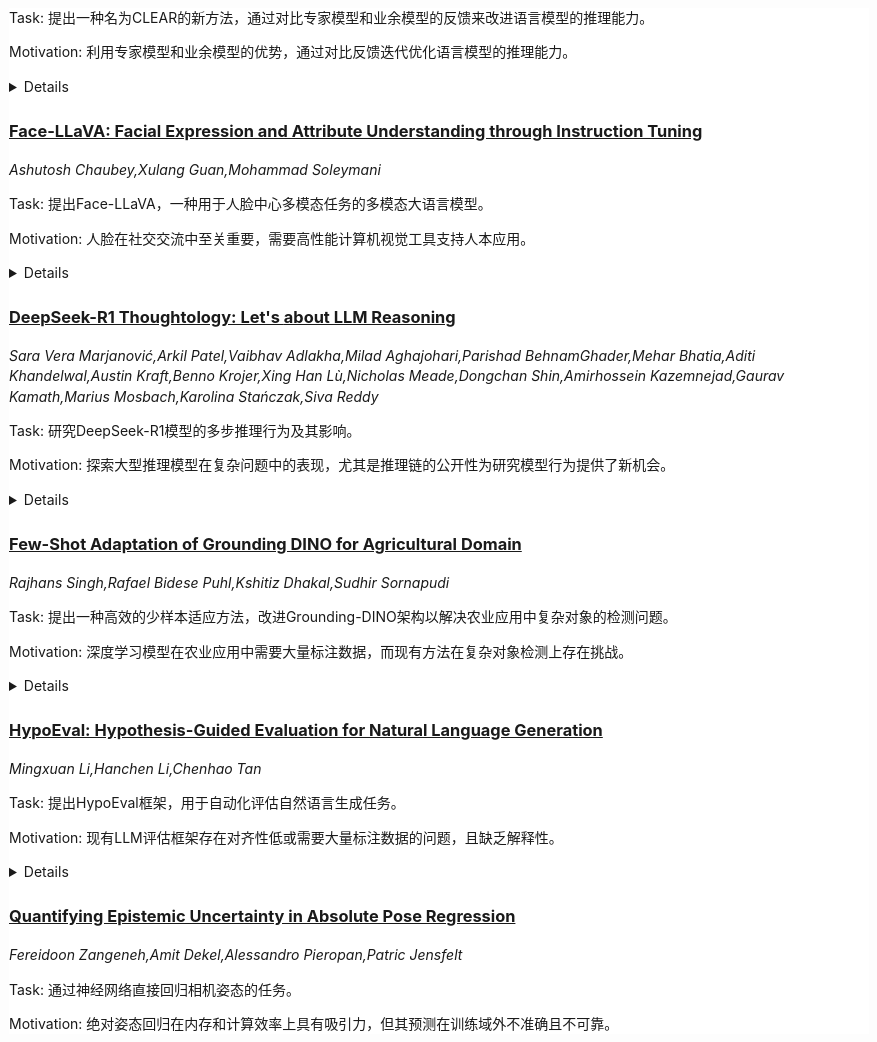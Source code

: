 Task: 提出一种名为CLEAR的新方法，通过对比专家模型和业余模型的反馈来改进语言模型的推理能力。

Motivation: 利用专家模型和业余模型的优势，通过对比反馈迭代优化语言模型的推理能力。

<details><summary>Details</summary></details>

### [Face-LLaVA: Facial Expression and Attribute Understanding through Instruction Tuning](https://arxiv.org/abs/2504.07198)
*Ashutosh Chaubey,Xulang Guan,Mohammad Soleymani*

Task: 提出Face-LLaVA，一种用于人脸中心多模态任务的多模态大语言模型。

Motivation: 人脸在社交交流中至关重要，需要高性能计算机视觉工具支持人本应用。

<details><summary>Details</summary></details>

### [DeepSeek-R1 Thoughtology: Let's <think> about LLM Reasoning](https://arxiv.org/abs/2504.07128)
*Sara Vera Marjanović,Arkil Patel,Vaibhav Adlakha,Milad Aghajohari,Parishad BehnamGhader,Mehar Bhatia,Aditi Khandelwal,Austin Kraft,Benno Krojer,Xing Han Lù,Nicholas Meade,Dongchan Shin,Amirhossein Kazemnejad,Gaurav Kamath,Marius Mosbach,Karolina Stańczak,Siva Reddy*

Task: 研究DeepSeek-R1模型的多步推理行为及其影响。

Motivation: 探索大型推理模型在复杂问题中的表现，尤其是推理链的公开性为研究模型行为提供了新机会。

<details><summary>Details</summary></details>

### [Few-Shot Adaptation of Grounding DINO for Agricultural Domain](https://arxiv.org/abs/2504.07252)
*Rajhans Singh,Rafael Bidese Puhl,Kshitiz Dhakal,Sudhir Sornapudi*

Task: 提出一种高效的少样本适应方法，改进Grounding-DINO架构以解决农业应用中复杂对象的检测问题。

Motivation: 深度学习模型在农业应用中需要大量标注数据，而现有方法在复杂对象检测上存在挑战。

<details><summary>Details</summary></details>

### [HypoEval: Hypothesis-Guided Evaluation for Natural Language Generation](https://arxiv.org/abs/2504.07174)
*Mingxuan Li,Hanchen Li,Chenhao Tan*

Task: 提出HypoEval框架，用于自动化评估自然语言生成任务。

Motivation: 现有LLM评估框架存在对齐性低或需要大量标注数据的问题，且缺乏解释性。

<details><summary>Details</summary></details>

### [Quantifying Epistemic Uncertainty in Absolute Pose Regression](https://arxiv.org/abs/2504.07260)
*Fereidoon Zangeneh,Amit Dekel,Alessandro Pieropan,Patric Jensfelt*

Task: 通过神经网络直接回归相机姿态的任务。

Motivation: 绝对姿态回归在内存和计算效率上具有吸引力，但其预测在训练域外不准确且不可靠。
